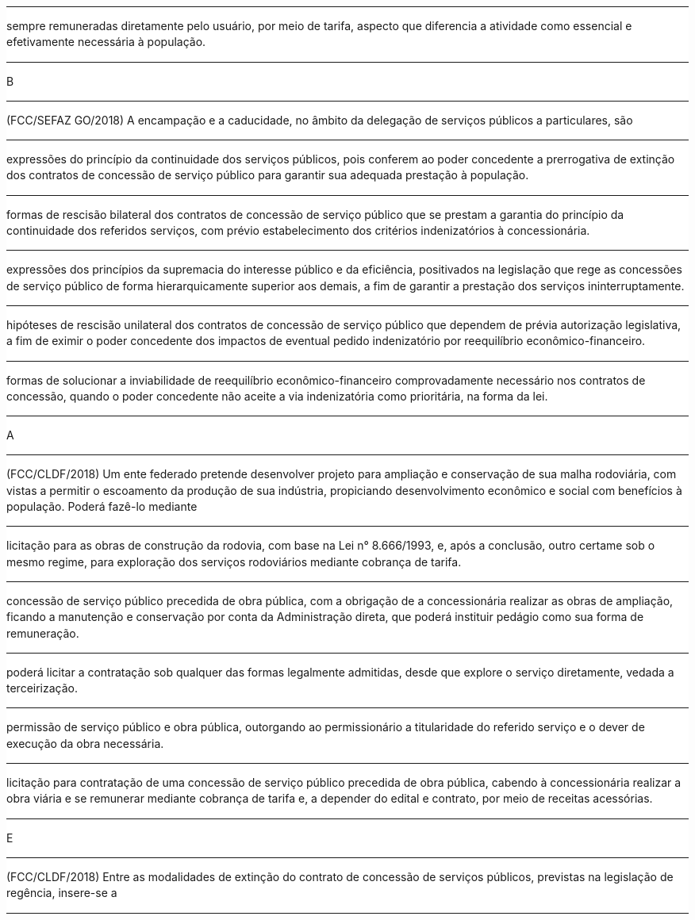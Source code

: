 ***
sempre remuneradas diretamente pelo usuário, por meio de tarifa, aspecto que diferencia a atividade como essencial e efetivamente necessária à população.
***
B
****
(FCC/SEFAZ GO/2018) A encampação e a caducidade, no âmbito da delegação de serviços públicos a particulares, são 
***
expressões do princípio da continuidade dos serviços públicos, pois conferem ao poder concedente a prerrogativa de extinção dos contratos de concessão de serviço público para garantir sua adequada prestação à população.
***
formas de rescisão bilateral dos contratos de concessão de serviço público que se prestam a garantia do princípio da continuidade dos referidos serviços, com prévio estabelecimento dos critérios indenizatórios à concessionária.
***
expressões dos princípios da supremacia do interesse público e da eficiência, positivados na legislação que rege as concessões de serviço público de forma hierarquicamente superior aos demais, a fim de garantir a prestação dos serviços ininterruptamente.
***
hipóteses de rescisão unilateral dos contratos de concessão de serviço público que dependem de prévia autorização legislativa, a fim de eximir o poder concedente dos impactos de eventual pedido indenizatório por reequilíbrio econômico-financeiro.
***
formas de solucionar a inviabilidade de reequilíbrio econômico-financeiro comprovadamente necessário nos contratos de concessão, quando o poder concedente não aceite a via indenizatória como prioritária, na forma da lei.
***
A
****
(FCC/CLDF/2018) Um ente federado pretende desenvolver projeto para ampliação e conservação de sua malha rodoviária, com vistas a permitir o escoamento da produção de sua indústria, propiciando desenvolvimento econômico e social com benefícios à população.
Poderá fazê-lo mediante 
***
licitação para as obras de construção da rodovia, com base na Lei n° 8.666/1993, e, após a conclusão, outro certame sob o mesmo regime, para exploração dos serviços rodoviários mediante cobrança de tarifa.
***
concessão de serviço público precedida de obra pública, com a obrigação de a concessionária realizar as obras de ampliação, ficando a manutenção e conservação por conta da Administração direta, que poderá instituir pedágio como sua forma de remuneração.
***
poderá licitar a contratação sob qualquer das formas legalmente admitidas, desde que explore o serviço diretamente, vedada a terceirização.
***
permissão de serviço público e obra pública, outorgando ao permissionário a titularidade do referido serviço e o dever de execução da obra necessária.
***
licitação para contratação de uma concessão de serviço público precedida de obra pública, cabendo à concessionária realizar a obra viária e se remunerar mediante cobrança de tarifa e, a depender do edital e contrato, por meio de receitas acessórias.
***
E
****
(FCC/CLDF/2018) Entre as modalidades de extinção do contrato de concessão de serviços públicos, previstas na legislação de regência, insere-se a 
***